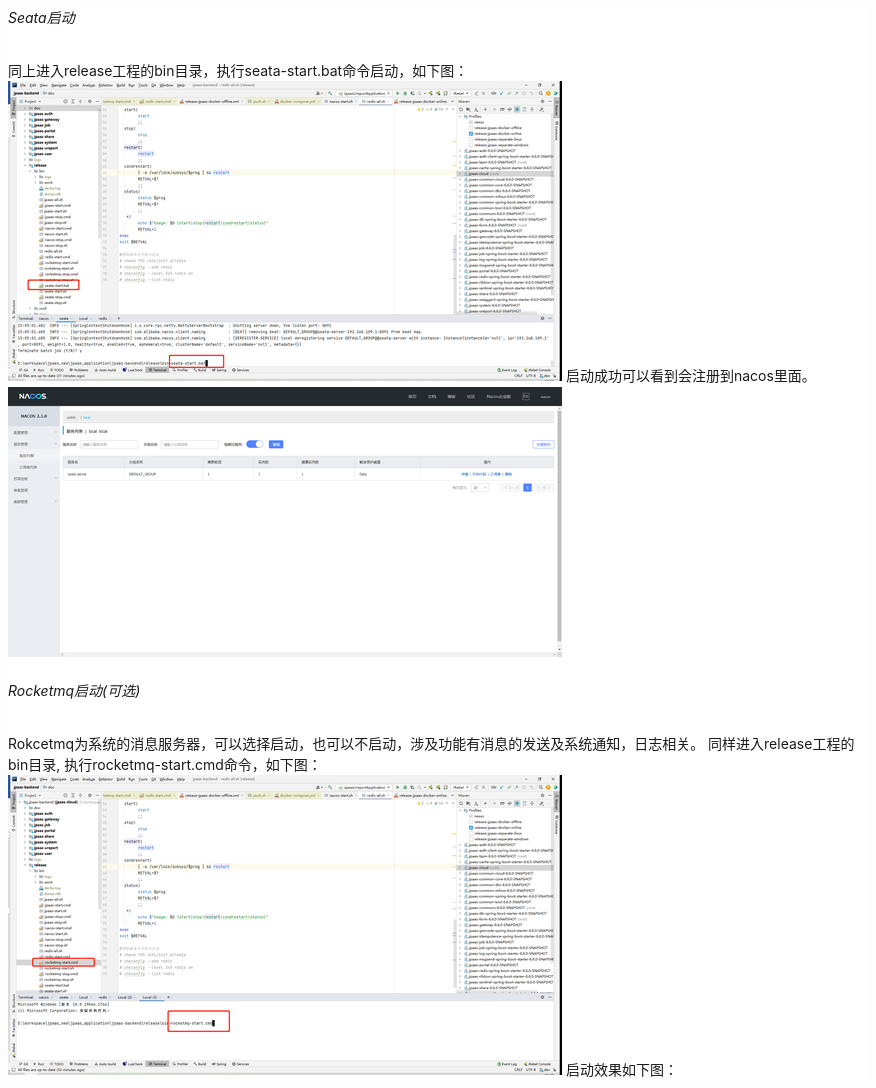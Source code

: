 ###### Seata启动
同上进入release工程的bin目录，执行seata-start.bat命令启动，如下图：
![c7afd67dfc8cd83199e88ff8eb3637eb.png](_resources/c7afd67dfc8cd83199e88ff8eb3637eb.png)
启动成功可以看到会注册到nacos里面。
![fb2e976aa3328ec3ab02ee063b733ec7.png](_resources/fb2e976aa3328ec3ab02ee063b733ec7.png)
###### Rocketmq启动(可选)
Rokcetmq为系统的消息服务器，可以选择启动，也可以不启动，涉及功能有消息的发送及系统通知，日志相关。
同样进入release工程的bin目录, 执行rocketmq-start.cmd命令，如下图：
![c61f8e2864d2febd6fc6a7f4d34702ac.png](_resources/c61f8e2864d2febd6fc6a7f4d34702ac.png)
启动效果如下图：